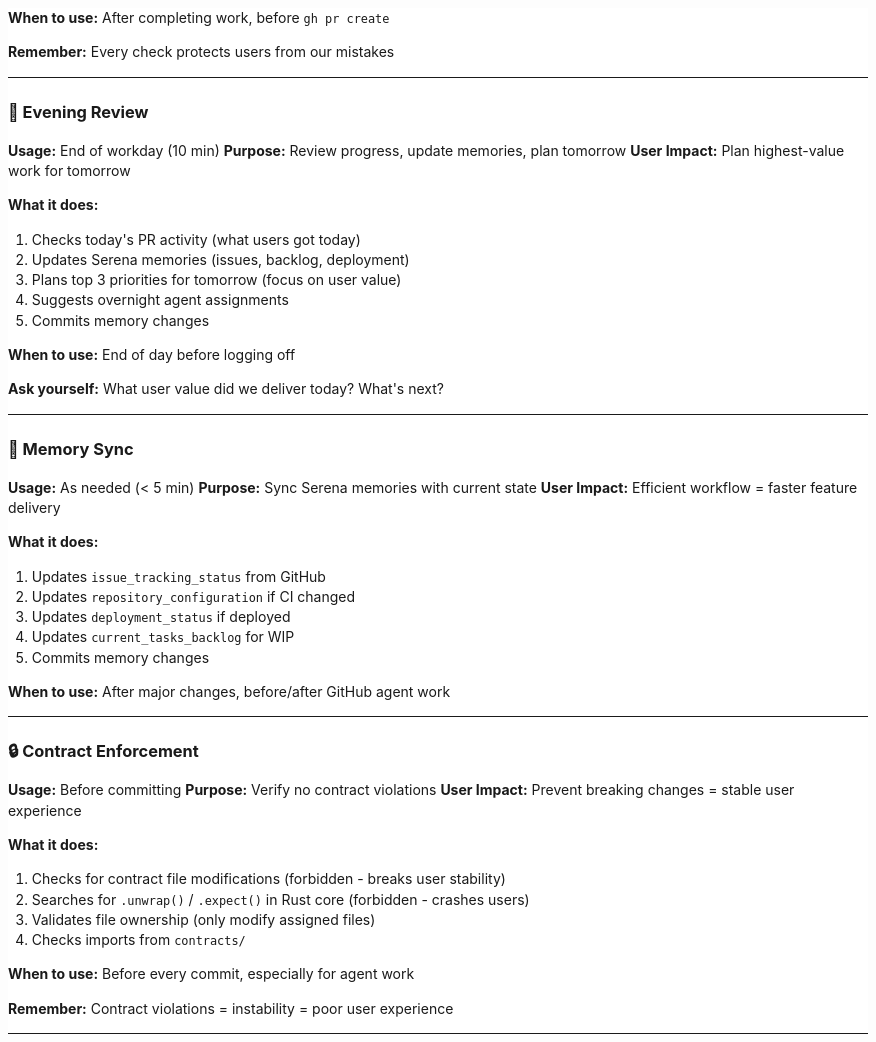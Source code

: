 **When to use:** After completing work, before `gh pr create`

**Remember:** Every check protects users from our mistakes

---

### 🌙 Evening Review
**Usage:** End of workday (10 min)
**Purpose:** Review progress, update memories, plan tomorrow
**User Impact:** Plan highest-value work for tomorrow

**What it does:**
1. Checks today's PR activity (what users got today)
2. Updates Serena memories (issues, backlog, deployment)
3. Plans top 3 priorities for tomorrow (focus on user value)
4. Suggests overnight agent assignments
5. Commits memory changes

**When to use:** End of day before logging off

**Ask yourself:** What user value did we deliver today? What's next?

---

### 🧠 Memory Sync
**Usage:** As needed (< 5 min)
**Purpose:** Sync Serena memories with current state
**User Impact:** Efficient workflow = faster feature delivery

**What it does:**
1. Updates `issue_tracking_status` from GitHub
2. Updates `repository_configuration` if CI changed
3. Updates `deployment_status` if deployed
4. Updates `current_tasks_backlog` for WIP
5. Commits memory changes

**When to use:** After major changes, before/after GitHub agent work

---

### 🔒 Contract Enforcement
**Usage:** Before committing
**Purpose:** Verify no contract violations
**User Impact:** Prevent breaking changes = stable user experience

**What it does:**
1. Checks for contract file modifications (forbidden - breaks user stability)
2. Searches for `.unwrap()` / `.expect()` in Rust core (forbidden - crashes users)
3. Validates file ownership (only modify assigned files)
4. Checks imports from `contracts/`

**When to use:** Before every commit, especially for agent work

**Remember:** Contract violations = instability = poor user experience

---
